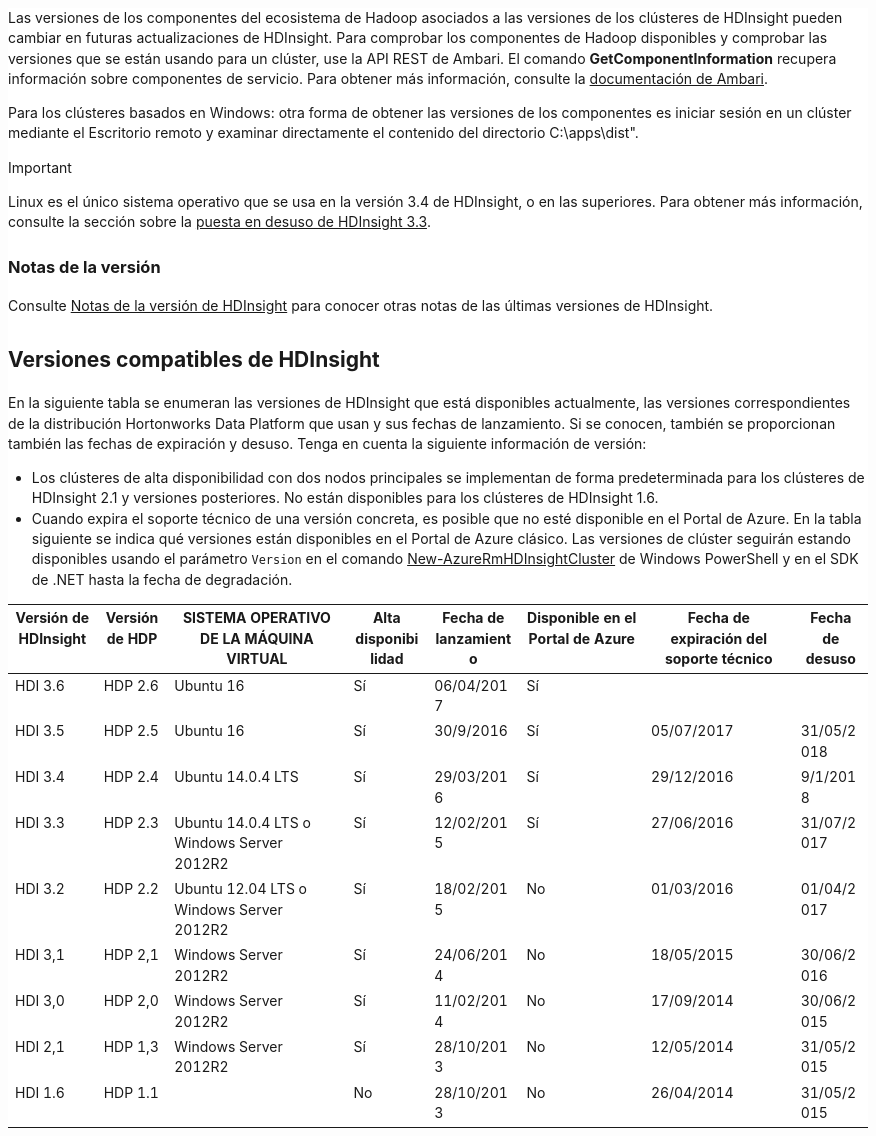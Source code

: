 Las versiones de los componentes del ecosistema de Hadoop asociados a las versiones de los clústeres de HDInsight pueden cambiar en futuras actualizaciones de HDInsight. Para comprobar los componentes de Hadoop disponibles y comprobar las versiones que se están usando para un clúster, use la API REST de Ambari. El comando **GetComponentInformation** recupera información sobre componentes de servicio. Para obtener más información, consulte la [documentación de Ambari][ambari-docs].

Para los clústeres basados en Windows: otra forma de obtener las versiones de los componentes es iniciar sesión en un clúster mediante el Escritorio remoto y examinar directamente el contenido del directorio C:\apps\dist\".

> [!IMPORTANT]
> Linux es el único sistema operativo que se usa en la versión 3.4 de HDInsight, o en las superiores. Para obtener más información, consulte la sección sobre la [puesta en desuso de HDInsight 3.3](#hdi-version-33-nearing-deprecation-date). 

### <a name="release-notes"></a>Notas de la versión

Consulte [Notas de la versión de HDInsight](hdinsight-release-notes.md) para conocer otras notas de las últimas versiones de HDInsight.

## <a name="supported-hdinsight-versions"></a>Versiones compatibles de HDInsight
En la siguiente tabla se enumeran las versiones de HDInsight que está disponibles actualmente, las versiones correspondientes de la distribución Hortonworks Data Platform que usan y sus fechas de lanzamiento. Si se conocen, también se proporcionan también las fechas de expiración y desuso. Tenga en cuenta la siguiente información de versión:

* Los clústeres de alta disponibilidad con dos nodos principales se implementan de forma predeterminada para los clústeres de HDInsight 2.1 y versiones posteriores. No están disponibles para los clústeres de HDInsight 1.6.
* Cuando expira el soporte técnico de una versión concreta, es posible que no esté disponible en el Portal de Azure. En la tabla siguiente se indica qué versiones están disponibles en el Portal de Azure clásico. Las versiones de clúster seguirán estando disponibles usando el parámetro `Version` en el comando [New-AzureRmHDInsightCluster](https://msdn.microsoft.com/library/mt619331.aspx) de Windows PowerShell y en el SDK de .NET hasta la fecha de degradación.

| Versión de HDInsight | Versión de HDP | SISTEMA OPERATIVO DE LA MÁQUINA VIRTUAL | Alta disponibilidad | Fecha de lanzamiento | Disponible en el Portal de Azure | Fecha de expiración del soporte técnico | Fecha de desuso |
| --- | --- | --- | --- | --- | --- | --- | --- |
| HDI 3.6 |HDP 2.6 |Ubuntu 16 |Sí |06/04/2017 |Sí | | |
| HDI 3.5 |HDP 2.5 |Ubuntu 16 |Sí |30/9/2016 |Sí |05/07/2017 |31/05/2018 |
| HDI 3.4 |HDP 2.4 |Ubuntu 14.0.4 LTS |Sí |29/03/2016 |Sí |29/12/2016 |9/1/2018 |
| HDI 3.3 |HDP 2.3 |Ubuntu 14.0.4 LTS o Windows Server 2012R2 |Sí |12/02/2015 |Sí |27/06/2016 |31/07/2017 |
| HDI 3.2 |HDP 2.2 |Ubuntu 12.04 LTS o Windows Server 2012R2 |Sí |18/02/2015 |No |01/03/2016 |01/04/2017 |
| HDI 3,1 |HDP 2,1 |Windows Server 2012R2 |Sí |24/06/2014 |No |18/05/2015 |30/06/2016 |
| HDI 3,0 |HDP 2,0 |Windows Server 2012R2 |Sí |11/02/2014 |No |17/09/2014 |30/06/2015 |
| HDI 2,1 |HDP 1,3 |Windows Server 2012R2 |Sí |28/10/2013 |No |12/05/2014 |31/05/2015 |
| HDI 1.6 |HDP 1.1 | |No |28/10/2013 |No |26/04/2014 |31/05/2015 |


[image-hdi-versioning-versionscreen]: ./media/hdinsight-component-versioning/hdi-versioning-version-screen.png
[wa-forums]: http://azure.microsoft.com/support/forums/
[connect-excel-with-hive-ODBC]: hdinsight-connect-excel-hive-ODBC-driver.md
[hdp-2-2]: http://docs.hortonworks.com/HDPDocuments/HDP2/HDP-2.2.0/HDP_2.2.0_Release_Notes_20141202_version/index.html
[hdp-2-1-7]: http://docs.hortonworks.com/HDPDocuments/HDP2/HDP-2.1.7-Win/bk_releasenotes_HDP-Win/content/ch_relnotes-HDP-2.1.7.html
[hdp-2-1-1]: http://docs.hortonworks.com/HDPDocuments/HDP2/HDP-2.1.1/bk_releasenotes_hdp_2.1/content/ch_relnotes-hdp-2.1.1.html
[hdp-2-0-8]: http://docs.hortonworks.com/HDPDocuments/HDP2/HDP-2.0.8.0/bk_releasenotes_hdp_2.0/content/ch_relnotes-hdp2.0.8.0.html
[hdp-1-3-0]: http://docs.hortonworks.com/HDPDocuments/HDP1/HDP-1.3.0/bk_releasenotes_hdp_1.x/content/ch_relnotes-hdp1.3.0_1.html
[hdp-1-1-0]: http://docs.hortonworks.com/HDPDocuments/HDP1/HDP-Win-1.1/bk_releasenotes_HDP-Win/content/ch_relnotes-hdp-win-1.1.0_1.html
[ambari-docs]: https://github.com/apache/ambari/blob/trunk/ambari-server/docs/api/v1/index.md
[zookeeper]: http://zookeeper.apache.org/